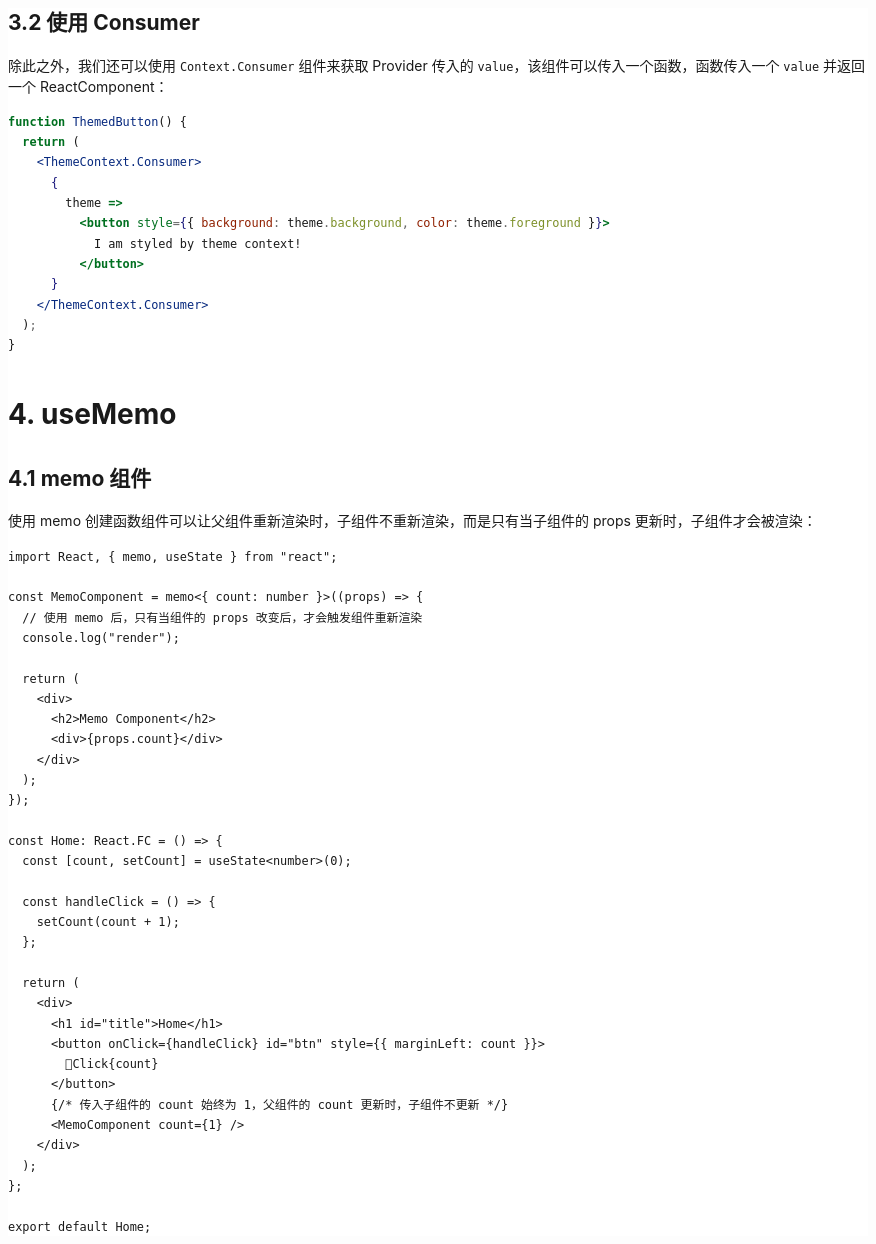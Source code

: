 
## 3.2 使用 Consumer

除此之外，我们还可以使用 `Context.Consumer` 组件来获取 Provider 传入的 `value`，该组件可以传入一个函数，函数传入一个 `value` 并返回一个 ReactComponent：

```jsx
function ThemedButton() {
  return (
    <ThemeContext.Consumer>
      {
        theme => 
          <button style={{ background: theme.background, color: theme.foreground }}>
            I am styled by theme context!
          </button>
      }
    </ThemeContext.Consumer>
  );
}
```

# 4. useMemo

## 4.1 memo 组件

使用 memo 创建函数组件可以让父组件重新渲染时，子组件不重新渲染，而是只有当子组件的 props 更新时，子组件才会被渲染：

```tsx
import React, { memo, useState } from "react";

const MemoComponent = memo<{ count: number }>((props) => {
  // 使用 memo 后，只有当组件的 props 改变后，才会触发组件重新渲染
  console.log("render");

  return (
    <div>
      <h2>Memo Component</h2>
      <div>{props.count}</div>
    </div>
  );
});

const Home: React.FC = () => {
  const [count, setCount] = useState<number>(0);

  const handleClick = () => {
    setCount(count + 1);
  };

  return (
    <div>
      <h1 id="title">Home</h1>
      <button onClick={handleClick} id="btn" style={{ marginLeft: count }}>
        Click{count}
      </button>
      {/* 传入子组件的 count 始终为 1，父组件的 count 更新时，子组件不更新 */}
      <MemoComponent count={1} />
    </div>
  );
};

export default Home;
```